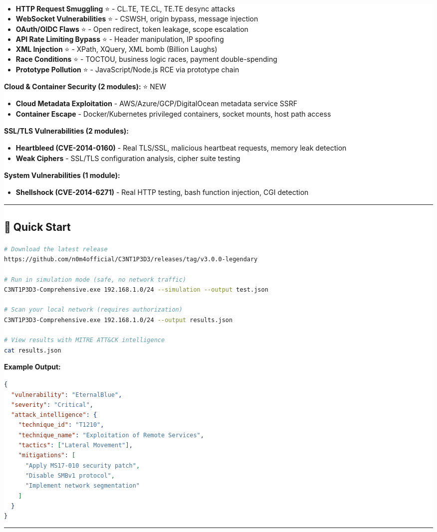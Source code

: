 - **HTTP Request Smuggling** ⭐ - CL.TE, TE.CL, TE.TE desync attacks
- **WebSocket Vulnerabilities** ⭐ - CSWSH, origin bypass, message injection
- **OAuth/OIDC Flaws** ⭐ - Open redirect, token leakage, scope escalation
- **API Rate Limiting Bypass** ⭐ - Header manipulation, IP spoofing
- **XML Injection** ⭐ - XPath, XQuery, XML bomb (Billion Laughs)
- **Race Conditions** ⭐ - TOCTOU, business logic races, payment double-spending
- **Prototype Pollution** ⭐ - JavaScript/Node.js RCE via prototype chain

**Cloud & Container Security (2 modules):** ⭐ NEW
- **Cloud Metadata Exploitation** - AWS/Azure/GCP/DigitalOcean metadata service SSRF
- **Container Escape** - Docker/Kubernetes privileged containers, socket mounts, host path access

**SSL/TLS Vulnerabilities (2 modules):**
- **Heartbleed (CVE-2014-0160)** - Real TLS/SSL, malicious heartbeat requests, memory leak detection
- **Weak Ciphers** - SSL/TLS configuration analysis, cipher suite testing

**System Vulnerabilities (1 module):**
- **Shellshock (CVE-2014-6271)** - Real HTTP testing, bash function injection, CGI detection

---

## 🚀 Quick Start

```bash
# Download the latest release
https://github.com/n0m4official/C3NT1P3D3/releases/tag/v3.0.0-legendary

# Run in simulation mode (safe, no network traffic)
C3NT1P3D3-Comprehensive.exe 192.168.1.0/24 --simulation --output test.json

# Scan your local network (requires authorization)
C3NT1P3D3-Comprehensive.exe 192.168.1.0/24 --output results.json

# View results with MITRE ATT&CK intelligence
cat results.json
```

**Example Output:**
```json
{
  "vulnerability": "EternalBlue",
  "severity": "Critical",
  "attack_intelligence": {
    "technique_id": "T1210",
    "technique_name": "Exploitation of Remote Services",
    "tactics": ["Lateral Movement"],
    "mitigations": [
      "Apply MS17-010 security patch",
      "Disable SMBv1 protocol",
      "Implement network segmentation"
    ]
  }
}
```

---